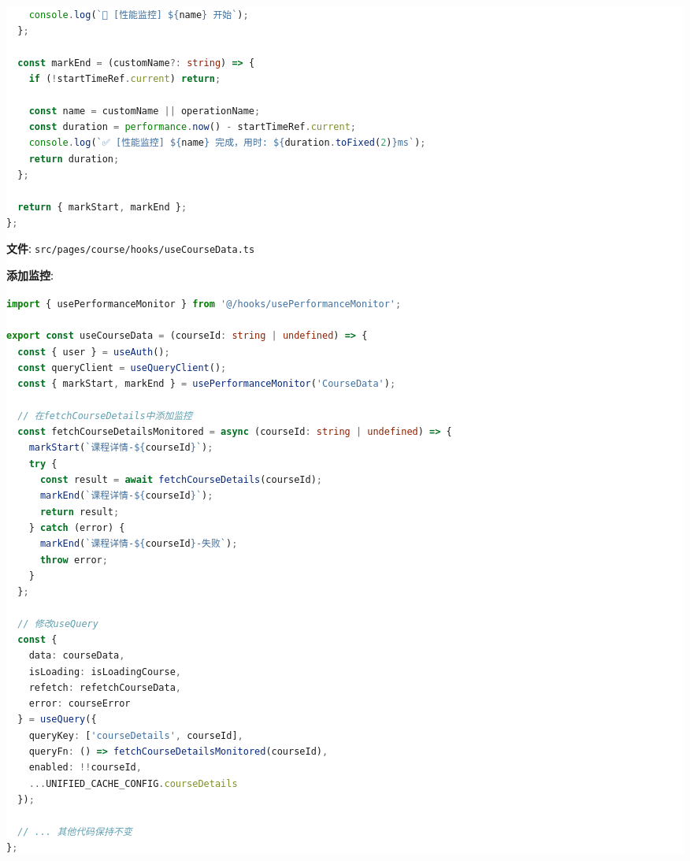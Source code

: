 ```typescript
    console.log(`🚀 [性能监控] ${name} 开始`);
  };

  const markEnd = (customName?: string) => {
    if (!startTimeRef.current) return;
    
    const name = customName || operationName;
    const duration = performance.now() - startTimeRef.current;
    console.log(`✅ [性能监控] ${name} 完成，用时: ${duration.toFixed(2)}ms`);
    return duration;
  };

  return { markStart, markEnd };
};
```

**文件**: `src/pages/course/hooks/useCourseData.ts`

**添加监控**:
```typescript
import { usePerformanceMonitor } from '@/hooks/usePerformanceMonitor';

export const useCourseData = (courseId: string | undefined) => {
  const { user } = useAuth();
  const queryClient = useQueryClient();
  const { markStart, markEnd } = usePerformanceMonitor('CourseData');
  
  // 在fetchCourseDetails中添加监控
  const fetchCourseDetailsMonitored = async (courseId: string | undefined) => {
    markStart(`课程详情-${courseId}`);
    try {
      const result = await fetchCourseDetails(courseId);
      markEnd(`课程详情-${courseId}`);
      return result;
    } catch (error) {
      markEnd(`课程详情-${courseId}-失败`);
      throw error;
    }
  };

  // 修改useQuery
  const { 
    data: courseData, 
    isLoading: isLoadingCourse,
    refetch: refetchCourseData,
    error: courseError
  } = useQuery({
    queryKey: ['courseDetails', courseId],
    queryFn: () => fetchCourseDetailsMonitored(courseId),
    enabled: !!courseId,
    ...UNIFIED_CACHE_CONFIG.courseDetails
  });
  
  // ... 其他代码保持不变
};
```
